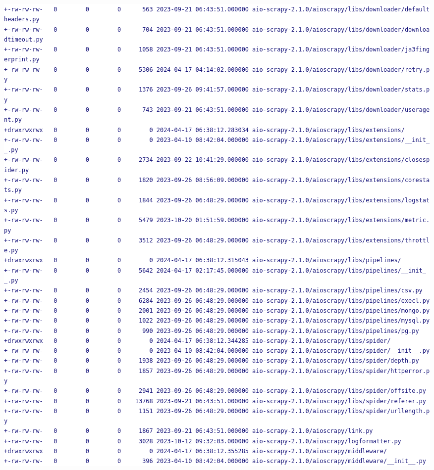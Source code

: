 ```diff
+-rw-rw-rw-   0        0        0      563 2023-09-21 06:43:51.000000 aio-scrapy-2.1.0/aioscrapy/libs/downloader/defaultheaders.py
+-rw-rw-rw-   0        0        0      704 2023-09-21 06:43:51.000000 aio-scrapy-2.1.0/aioscrapy/libs/downloader/downloadtimeout.py
+-rw-rw-rw-   0        0        0     1058 2023-09-21 06:43:51.000000 aio-scrapy-2.1.0/aioscrapy/libs/downloader/ja3fingerprint.py
+-rw-rw-rw-   0        0        0     5306 2024-04-17 04:14:02.000000 aio-scrapy-2.1.0/aioscrapy/libs/downloader/retry.py
+-rw-rw-rw-   0        0        0     1376 2023-09-26 09:41:57.000000 aio-scrapy-2.1.0/aioscrapy/libs/downloader/stats.py
+-rw-rw-rw-   0        0        0      743 2023-09-21 06:43:51.000000 aio-scrapy-2.1.0/aioscrapy/libs/downloader/useragent.py
+drwxrwxrwx   0        0        0        0 2024-04-17 06:38:12.283034 aio-scrapy-2.1.0/aioscrapy/libs/extensions/
+-rw-rw-rw-   0        0        0        0 2023-04-10 08:42:04.000000 aio-scrapy-2.1.0/aioscrapy/libs/extensions/__init__.py
+-rw-rw-rw-   0        0        0     2734 2023-09-22 10:41:29.000000 aio-scrapy-2.1.0/aioscrapy/libs/extensions/closespider.py
+-rw-rw-rw-   0        0        0     1820 2023-09-26 08:56:09.000000 aio-scrapy-2.1.0/aioscrapy/libs/extensions/corestats.py
+-rw-rw-rw-   0        0        0     1844 2023-09-26 06:48:29.000000 aio-scrapy-2.1.0/aioscrapy/libs/extensions/logstats.py
+-rw-rw-rw-   0        0        0     5479 2023-10-20 01:51:59.000000 aio-scrapy-2.1.0/aioscrapy/libs/extensions/metric.py
+-rw-rw-rw-   0        0        0     3512 2023-09-26 06:48:29.000000 aio-scrapy-2.1.0/aioscrapy/libs/extensions/throttle.py
+drwxrwxrwx   0        0        0        0 2024-04-17 06:38:12.315043 aio-scrapy-2.1.0/aioscrapy/libs/pipelines/
+-rw-rw-rw-   0        0        0     5642 2024-04-17 02:17:45.000000 aio-scrapy-2.1.0/aioscrapy/libs/pipelines/__init__.py
+-rw-rw-rw-   0        0        0     2454 2023-09-26 06:48:29.000000 aio-scrapy-2.1.0/aioscrapy/libs/pipelines/csv.py
+-rw-rw-rw-   0        0        0     6284 2023-09-26 06:48:29.000000 aio-scrapy-2.1.0/aioscrapy/libs/pipelines/execl.py
+-rw-rw-rw-   0        0        0     2001 2023-09-26 06:48:29.000000 aio-scrapy-2.1.0/aioscrapy/libs/pipelines/mongo.py
+-rw-rw-rw-   0        0        0     1022 2023-09-26 06:48:29.000000 aio-scrapy-2.1.0/aioscrapy/libs/pipelines/mysql.py
+-rw-rw-rw-   0        0        0      990 2023-09-26 06:48:29.000000 aio-scrapy-2.1.0/aioscrapy/libs/pipelines/pg.py
+drwxrwxrwx   0        0        0        0 2024-04-17 06:38:12.344285 aio-scrapy-2.1.0/aioscrapy/libs/spider/
+-rw-rw-rw-   0        0        0        0 2023-04-10 08:42:04.000000 aio-scrapy-2.1.0/aioscrapy/libs/spider/__init__.py
+-rw-rw-rw-   0        0        0     1938 2023-09-26 06:48:29.000000 aio-scrapy-2.1.0/aioscrapy/libs/spider/depth.py
+-rw-rw-rw-   0        0        0     1857 2023-09-26 06:48:29.000000 aio-scrapy-2.1.0/aioscrapy/libs/spider/httperror.py
+-rw-rw-rw-   0        0        0     2941 2023-09-26 06:48:29.000000 aio-scrapy-2.1.0/aioscrapy/libs/spider/offsite.py
+-rw-rw-rw-   0        0        0    13768 2023-09-21 06:43:51.000000 aio-scrapy-2.1.0/aioscrapy/libs/spider/referer.py
+-rw-rw-rw-   0        0        0     1151 2023-09-26 06:48:29.000000 aio-scrapy-2.1.0/aioscrapy/libs/spider/urllength.py
+-rw-rw-rw-   0        0        0     1867 2023-09-21 06:43:51.000000 aio-scrapy-2.1.0/aioscrapy/link.py
+-rw-rw-rw-   0        0        0     3028 2023-10-12 09:32:03.000000 aio-scrapy-2.1.0/aioscrapy/logformatter.py
+drwxrwxrwx   0        0        0        0 2024-04-17 06:38:12.355285 aio-scrapy-2.1.0/aioscrapy/middleware/
+-rw-rw-rw-   0        0        0      396 2023-04-10 08:42:04.000000 aio-scrapy-2.1.0/aioscrapy/middleware/__init__.py
```